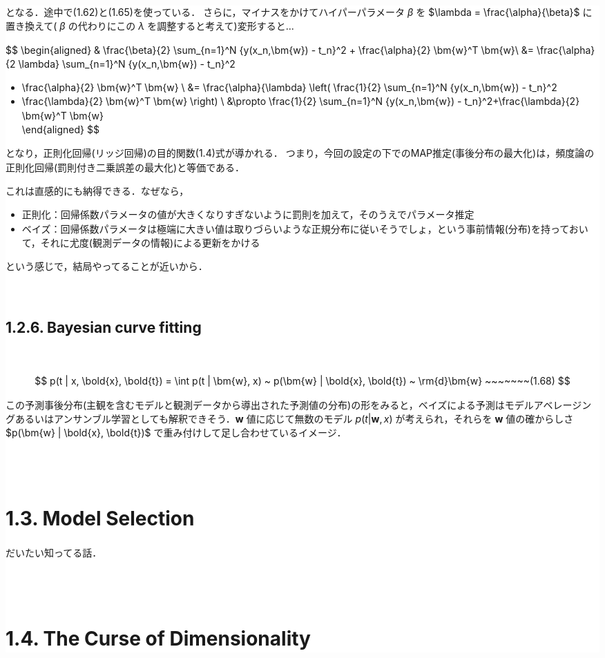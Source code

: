 となる．途中で(1.62)と(1.65)を使っている．
さらに，マイナスをかけてハイパーパラメータ $\beta$ を $\lambda = \frac{\alpha}{\beta}$ に置き換えて( $\beta$ の代わりにこの $\lambda$ を調整すると考えて)変形すると...

$$
\begin{aligned}
& \frac{\beta}{2} \sum_{n=1}^N \{y(x_n,\bm{w}) - t_n\}^2 + \frac{\alpha}{2} \bm{w}^T \bm{w}\\
&= \frac{\alpha}{2 \lambda} \sum_{n=1}^N \{y(x_n,\bm{w}) - t_n\}^2
+ \frac{\alpha}{2} \bm{w}^T \bm{w} \\
&= \frac{\alpha}{\lambda} \left(
\frac{1}{2} \sum_{n=1}^N \{y(x_n,\bm{w}) - t_n\}^2
+ \frac{\lambda}{2} \bm{w}^T \bm{w}  \right) \\
&\propto \frac{1}{2} \sum_{n=1}^N \{y(x_n,\bm{w}) - t_n\}^2+\frac{\lambda}{2} \bm{w}^T \bm{w}  
\end{aligned}
$$

となり，正則化回帰(リッジ回帰)の目的関数(1.4)式が導かれる．
つまり，今回の設定の下でのMAP推定(事後分布の最大化)は，頻度論の正則化回帰(罰則付き二乗誤差の最大化)と等価である．

これは直感的にも納得できる．なぜなら，

- 正則化：回帰係数パラメータの値が大きくなりすぎないように罰則を加えて，そのうえでパラメータ推定
- ベイズ：回帰係数パラメータは極端に大きい値は取りづらいような正規分布に従いそうでしょ，という事前情報(分布)を持っておいて，それに尤度(観測データの情報)による更新をかける

という感じで，結局やってることが近いから．

<br>

## 1.2.6. Bayesian curve fitting

<br>

$$
p(t | x, \bold{x}, \bold{t}) = \int p(t | \bm{w}, x) ~ p(\bm{w} | \bold{x}, \bold{t}) ~ \rm{d}\bm{w} ~~~~~~~(1.68)
$$

この予測事後分布(主観を含むモデルと観測データから導出された予測値の分布)の形をみると，ベイズによる予測はモデルアベレージングあるいはアンサンブル学習としても解釈できそう．$\bm{w}$ 値に応じて無数のモデル $p(t | \bm{w}, x)$ が考えられ，それらを $\bm{w}$ 値の確からしさ $p(\bm{w} | \bold{x}, \bold{t})$ で重み付けして足し合わせているイメージ．

<br>
<br>

# 1.3. Model Selection


だいたい知ってる話．

<br>
<br>

# 1.4. The Curse of Dimensionality
